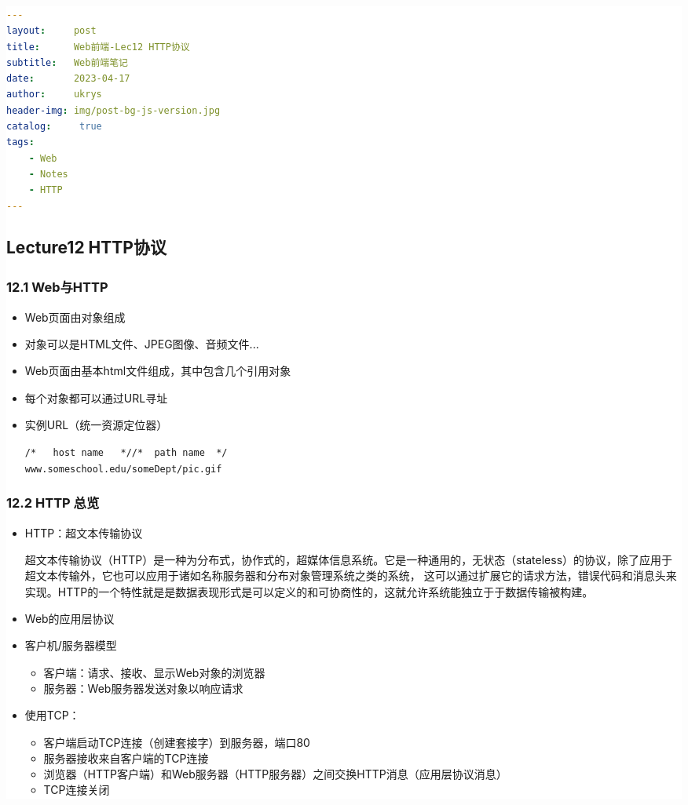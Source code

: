 ```yaml
---
layout:     post
title:      Web前端-Lec12 HTTP协议
subtitle:   Web前端笔记
date:       2023-04-17
author:     ukrys
header-img: img/post-bg-js-version.jpg
catalog: 	 true
tags:
    - Web
    - Notes
    - HTTP
---
```


## Lecture12 HTTP协议

### 12.1 Web与HTTP

- Web页面由对象组成

- 对象可以是HTML文件、JPEG图像、音频文件...

- Web页面由基本html文件组成，其中包含几个引用对象

- 每个对象都可以通过URL寻址

- 实例URL（统一资源定位器）

  ```
  /*   host name   *//*  path name  */         
  www.someschool.edu/someDept/pic.gif
  ```

### 12.2 HTTP 总览

- HTTP：超文本传输协议

  超文本传输协议（HTTP）是⼀种为分布式，协作式的，超媒体信息系统。它是⼀种通用的，无状态（stateless）的协议，除了应用于超文本传输外，它也可以应用于诸如名称服务器和分布对象管理系统之类的系统， 这可以通过扩展它的请求方法，错误代码和消息头来实现。HTTP的⼀个特性就是是数据表现形式是可以定义的和可协商性的，这就允许系统能独立于于数据传输被构建。 

- Web的应用层协议

- 客户机/服务器模型

  - 客户端：请求、接收、显示Web对象的浏览器
  - 服务器：Web服务器发送对象以响应请求

- 使用TCP：

  - 客户端启动TCP连接（创建套接字）到服务器，端口80
  - 服务器接收来自客户端的TCP连接
  - 浏览器（HTTP客户端）和Web服务器（HTTP服务器）之间交换HTTP消息（应用层协议消息）
  - TCP连接关闭
